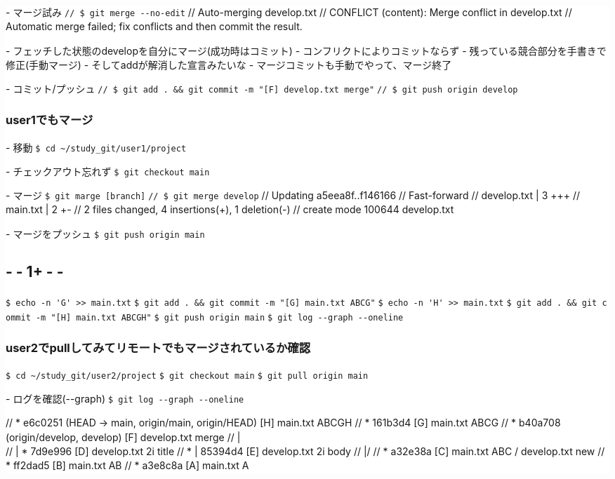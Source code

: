 \- マージ試み
`// $ git merge --no-edit`
// Auto-merging develop.txt
// CONFLICT (content): Merge conflict in develop.txt
// Automatic merge failed; fix conflicts and then commit the result.

\- フェッチした状態のdevelopを自分にマージ(成功時はコミット)
\- コンフリクトによりコミットならず
\- 残っている競合部分を手書きで修正(手動マージ)
\- そしてaddが解消した宣言みたいな
\- マージコミットも手動でやって、マージ終了

\- コミット/プッシュ
`// $ git add . && git commit -m "[F] develop.txt merge"`
`// $ git push origin develop`

### user1でもマージ
\- 移動
`$ cd ~/study_git/user1/project`

\- チェックアウト忘れず
`$ git checkout main`

\- マージ
`$ git marge [branch]`
`// $ git merge develop`
// Updating a5eea8f..f146166
// Fast-forward
//  develop.txt | 3 +++
//  main.txt    | 2 +-
//  2 files changed, 4 insertions(+), 1 deletion(-)
//  create mode 100644 develop.txt

\- マージをプッシュ
`$ git push origin main`

## - - 1+ - -

`$ echo -n 'G' >> main.txt`
`$ git add . && git commit -m "[G] main.txt ABCG"`
`$ echo -n 'H' >> main.txt`
`$ git add . && git commit -m "[H] main.txt ABCGH"`
`$ git push origin main`
`$ git log --graph --oneline`

### user2でpullしてみてリモートでもマージされているか確認
`$ cd ~/study_git/user2/project`
`$ git checkout main`
`$ git pull origin main`

\- ログを確認(--graph)
`$ git log --graph --oneline`

// * e6c0251 (HEAD -> main, origin/main, origin/HEAD) [H] main.txt ABCGH
// * 161b3d4 [G] main.txt ABCG
// *   b40a708 (origin/develop, develop) [F] develop.txt merge
// |\
// | * 7d9e996 [D] develop.txt 2i title
// * | 85394d4 [E] develop.txt 2i body
// |/
// * a32e38a [C] main.txt ABC / develop.txt new
// * ff2dad5 [B] main.txt AB
// * a3e8c8a [A] main.txt A
